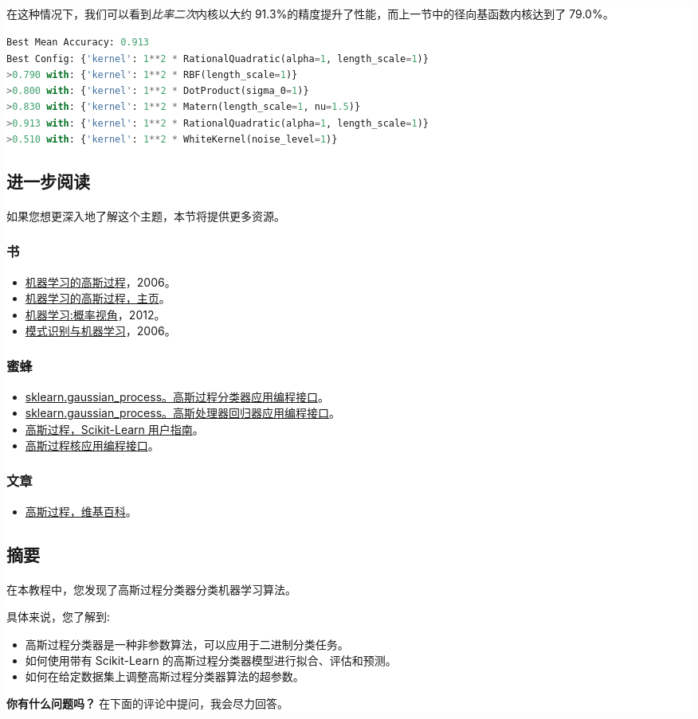 在这种情况下，我们可以看到*比率二次*内核以大约 91.3%的精度提升了性能，而上一节中的径向基函数内核达到了 79.0%。

```py
Best Mean Accuracy: 0.913
Best Config: {'kernel': 1**2 * RationalQuadratic(alpha=1, length_scale=1)}
>0.790 with: {'kernel': 1**2 * RBF(length_scale=1)}
>0.800 with: {'kernel': 1**2 * DotProduct(sigma_0=1)}
>0.830 with: {'kernel': 1**2 * Matern(length_scale=1, nu=1.5)}
>0.913 with: {'kernel': 1**2 * RationalQuadratic(alpha=1, length_scale=1)}
>0.510 with: {'kernel': 1**2 * WhiteKernel(noise_level=1)}
```

## 进一步阅读

如果您想更深入地了解这个主题，本节将提供更多资源。

### 书

*   [机器学习的高斯过程](https://amzn.to/3aY1nsu)，2006。
*   [机器学习的高斯过程，主页](http://www.gaussianprocess.org/gpml/)。
*   [机器学习:概率视角](https://amzn.to/2V8wc6Y)，2012。
*   [模式识别与机器学习](https://amzn.to/34qHQOW)，2006。

### 蜜蜂

*   [sklearn.gaussian_process。高斯过程分类器应用编程接口](https://scikit-learn.org/stable/modules/generated/sklearn.gaussian_process.GaussianProcessClassifier.html)。
*   [sklearn.gaussian_process。高斯处理器回归器应用编程接口](https://scikit-learn.org/stable/modules/generated/sklearn.gaussian_process.GaussianProcessRegressor.html)。
*   [高斯过程，Scikit-Learn 用户指南](https://scikit-learn.org/stable/modules/gaussian_process.html)。
*   [高斯过程核应用编程接口](https://scikit-learn.org/stable/modules/classes.html#module-sklearn.gaussian_process)。

### 文章

*   [高斯过程，维基百科](https://en.wikipedia.org/wiki/Gaussian_process)。

## 摘要

在本教程中，您发现了高斯过程分类器分类机器学习算法。

具体来说，您了解到:

*   高斯过程分类器是一种非参数算法，可以应用于二进制分类任务。
*   如何使用带有 Scikit-Learn 的高斯过程分类器模型进行拟合、评估和预测。
*   如何在给定数据集上调整高斯过程分类器算法的超参数。

**你有什么问题吗？**
在下面的评论中提问，我会尽力回答。